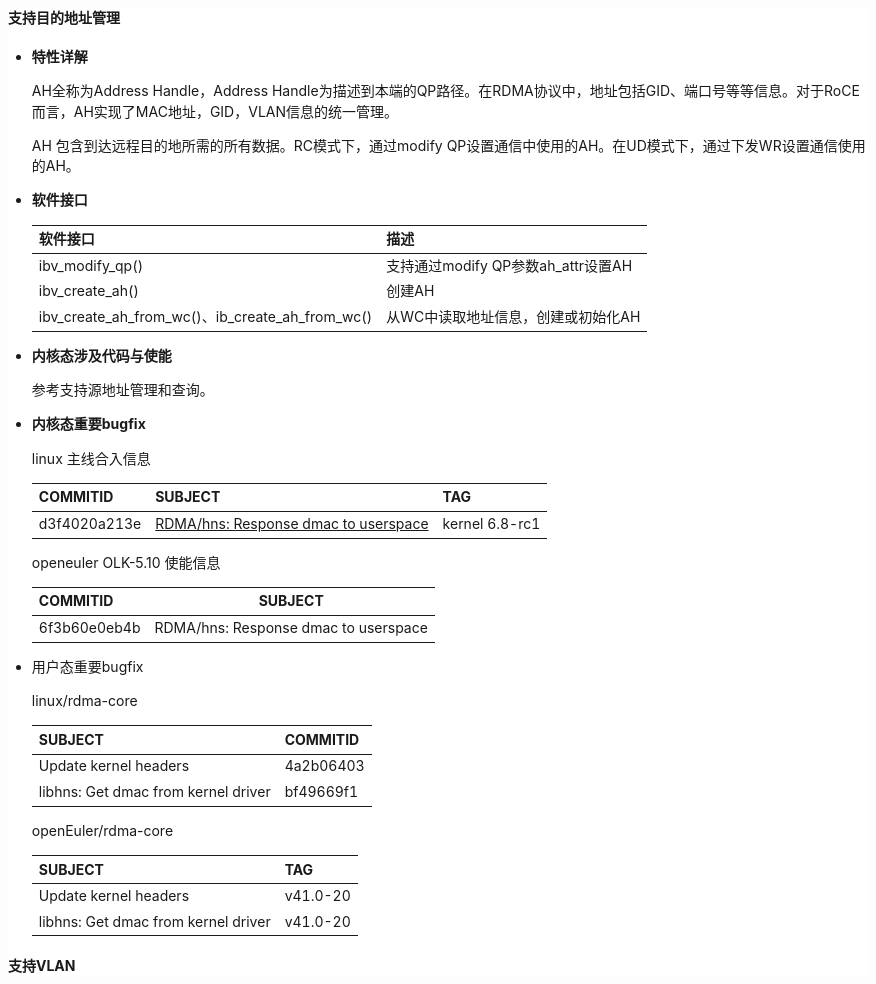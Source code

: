 
#### 支持目的地址管理

- **特性详解**

  AH全称为Address Handle，Address Handle为描述到本端的QP路径。在RDMA协议中，地址包括GID、端口号等等信息。对于RoCE而言，AH实现了MAC地址，GID，VLAN信息的统一管理。

  AH 包含到达远程目的地所需的所有数据。RC模式下，通过modify QP设置通信中使用的AH。在UD模式下，通过下发WR设置通信使用的AH。

- **软件接口**

  | 软件接口                                        | 描述                               |
  | :---------------------------------------------- | ---------------------------------- |
  | ibv_modify_qp()                                 | 支持通过modify QP参数ah_attr设置AH |
  | ibv_create_ah()                                 | 创建AH                             |
  | ibv_create_ah_from_wc()、ib_create_ah_from_wc() | 从WC中读取地址信息，创建或初始化AH |

- **内核态涉及代码与使能**

  参考支持源地址管理和查询。

- **内核态重要bugfix**

  linux 主线合入信息

  | COMMITID     | SUBJECT                                                      | TAG            |
  | ------------ | ------------------------------------------------------------ | -------------- |
  | d3f4020a213e | [RDMA/hns: Response dmac to userspace](https://git.kernel.org/pub/scm/linux/kernel/git/torvalds/linux.git/commit/?id=d3f4020a213e) | kernel 6.8-rc1 |

  openeuler OLK-5.10 使能信息

  | COMMITID     |               SUBJECT                |
  | ------------ | :----------------------------------: |
  | 6f3b60e0eb4b | RDMA/hns: Response dmac to userspace |

- 用户态重要bugfix

  linux/rdma-core

  | SUBJECT                             | COMMITID  |
  | ----------------------------------- | --------- |
  | Update kernel headers               | 4a2b06403 |
  | libhns: Get dmac from kernel driver | bf49669f1 |

  openEuler/rdma-core

  | SUBJECT                             | TAG      |
  | ----------------------------------- | -------- |
  | Update kernel headers               | v41.0-20 |
  | libhns: Get dmac from kernel driver | v41.0-20 |

#### 支持VLAN
